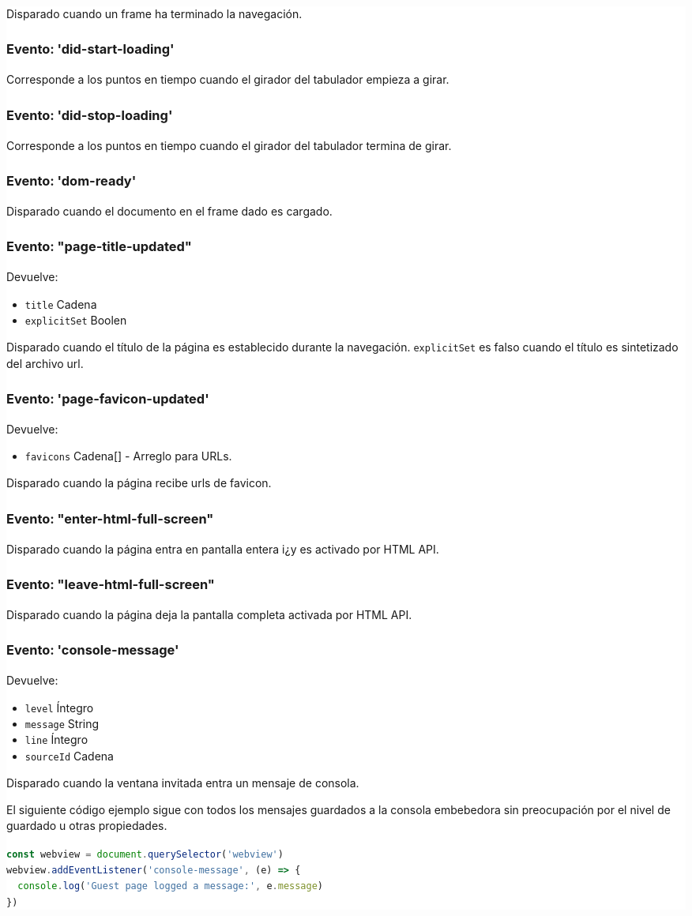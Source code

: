 Disparado cuando un frame ha terminado la navegación.

### Evento: 'did-start-loading'

Corresponde a los puntos en tiempo cuando el girador del tabulador empieza a girar.

### Evento: 'did-stop-loading'

Corresponde a los puntos en tiempo cuando el girador del tabulador termina de girar.

### Evento: 'dom-ready'

Disparado cuando el documento en el frame dado es cargado.

### Evento: "page-title-updated"

Devuelve:

* `title` Cadena
* `explicitSet` Boolen

Disparado cuando el título de la página es establecido durante la navegación. `explicitSet` es falso cuando el título es sintetizado del archivo url.

### Evento: 'page-favicon-updated'

Devuelve:

* `favicons` Cadena[] - Arreglo para URLs.

Disparado cuando la página recibe urls de favicon.

### Evento: "enter-html-full-screen"

Disparado cuando la página entra en pantalla entera i¿y es activado por HTML API.

### Evento: "leave-html-full-screen"

Disparado cuando la página deja la pantalla completa activada por HTML API.

### Evento: 'console-message'

Devuelve:

* `level` Íntegro
* `message` String
* `line` Íntegro
* `sourceId` Cadena

Disparado cuando la ventana invitada entra un mensaje de consola.

El siguiente código ejemplo sigue con todos los mensajes guardados a la consola embebedora sin preocupación por el nivel de guardado u otras propiedades.

```javascript
const webview = document.querySelector('webview')
webview.addEventListener('console-message', (e) => {
  console.log('Guest page logged a message:', e.message)
})
```
